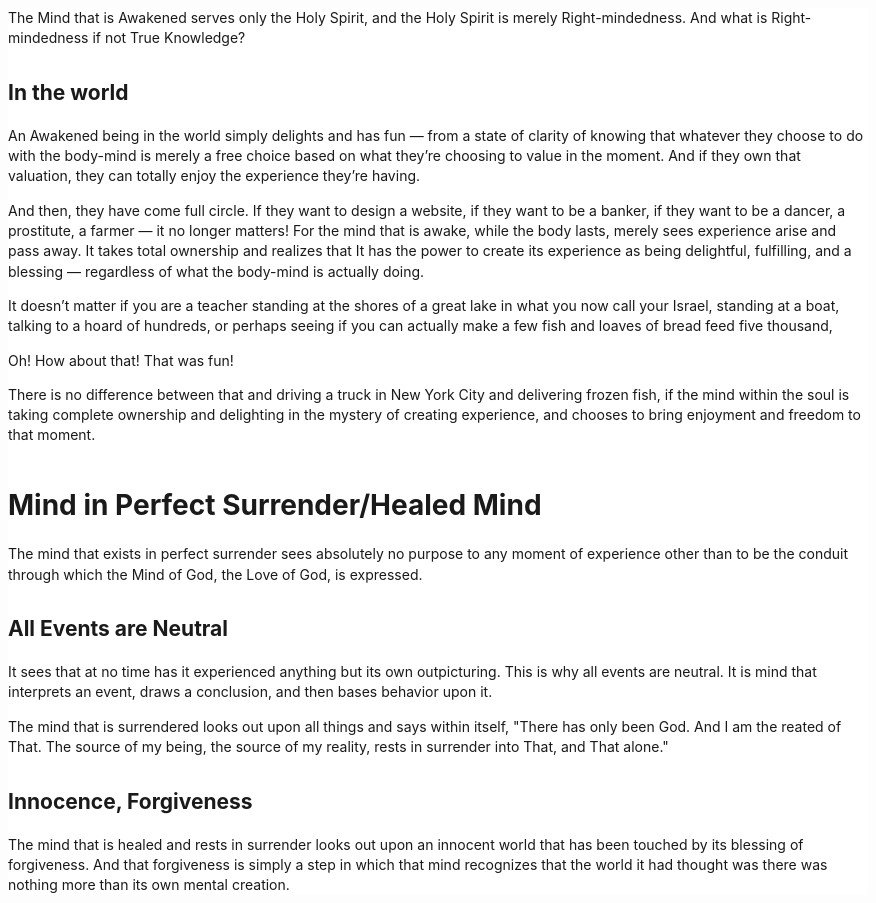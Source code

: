 The Mind that is Awakened serves only the Holy Spirit, and the Holy Spirit is
merely Right-mindedness. And what is Right-mindedness if not True Knowledge?

## In the world

An Awakened being in the world simply delights and has fun — from a state of
clarity of knowing that whatever they choose to do with the body-mind is merely
a free choice based on what they’re choosing to value in the moment. And if
they own that valuation, they can totally enjoy the experience they’re having.

And then, they have come full circle. If they want to design a website, if they
want to be a banker, if they want to be a dancer, a prostitute, a farmer — it
no longer matters! For the mind that is awake, while the body lasts, merely
sees experience arise and pass away. It takes total ownership and realizes that
It has the power to create its experience as being delightful, fulfilling, and
a blessing — regardless of what the body-mind is actually doing.

It doesn’t matter if you are a teacher standing at the shores of a great lake
in what you now call your Israel, standing at a boat, talking to a hoard of
hundreds, or perhaps seeing if you can actually make a few fish and loaves of
bread feed five thousand,

Oh! How about that! That was fun!

There is no difference between that and driving a truck in New York City and
delivering frozen fish, if the mind within the soul is taking complete
ownership and delighting in the mystery of creating experience, and chooses to
bring enjoyment and freedom to that moment.

# Mind in Perfect Surrender/Healed Mind

The mind that exists in perfect surrender sees absolutely no purpose to any
moment of experience other than to be the conduit through which the Mind of
God, the Love of God, is expressed.

## All Events are Neutral

It sees that at no time has it experienced anything but its own outpicturing.
This is why all events are neutral. It is mind that interprets an event, draws
a conclusion, and then bases behavior upon it.

The mind that is surrendered looks out upon all things and says within itself,
"There has only been God. And I am the reated of That. The source of my being,
the source of my reality, rests in surrender into That, and That alone."

## Innocence, Forgiveness

The mind that is healed and rests in surrender looks out upon an innocent world
that has been touched by its blessing of forgiveness. And that forgiveness is
simply a step in which that mind recognizes that the world it had thought was
there was nothing more than its own mental creation. 
